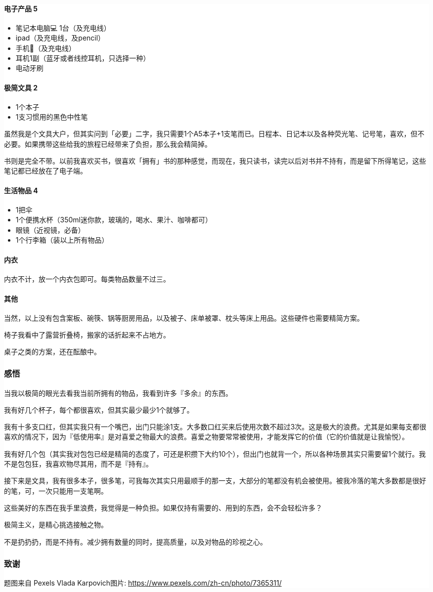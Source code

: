 
#### 电子产品 5
- 笔记本电脑💻 1台（及充电线）
- ipad（及充电线，及pencil）
- 手机📱（及充电线）
- 耳机1副（蓝牙或者线控耳机，只选择一种）
- 电动牙刷

#### 极简文具 2
- 1个本子
- 1支习惯用的黑色中性笔

虽然我是个文具大户，但其实问到「必要」二字，我只需要1个A5本子+1支笔而已。日程本、日记本以及各种荧光笔、记号笔，喜欢，但不必要。如果携带这些给我的旅程已经带来了负担，那么我会精简掉。

书则是完全不带。以前我喜欢买书，很喜欢「拥有」书的那种感觉，而现在，我只读书，读完以后对书并不持有，而是留下所得笔记，这些笔记都已经放在了电子端。

#### 生活物品 4
- 1把伞
- 1个便携水杯（350ml迷你款，玻璃的，喝水、果汁、咖啡都可）
- 眼镜（近视镜，必备）
- 1个行李箱（装以上所有物品）

#### 内衣

内衣不计，放一个内衣包即可。每类物品数量不过三。

#### 其他

当然，以上没有包含案板、碗筷、锅等厨房用品，以及被子、床单被罩、枕头等床上用品。这些硬件也需要精简方案。

椅子我看中了露营折叠椅，搬家的话折起来不占地方。

桌子之类的方案，还在酝酿中。

### 感悟

当我以极简的眼光去看我当前所拥有的物品，我看到许多『多余』的东西。

我有好几个杯子，每个都很喜欢，但其实最少最少1个就够了。

我有十多支口红，但其实我只有一个嘴巴，出门只能涂1支。大多数口红买来后使用次数不超过3次。这是极大的浪费。尤其是如果每支都很喜欢的情况下，因为『低使用率』是对喜爱之物最大的浪费。喜爱之物要常常被使用，才能发挥它的价值（它的价值就是让我愉悦）。

我有好几个包（其实我对包包已经是精简的态度了，可还是积攒下大约10个），但出门也就背一个，所以各种场景其实只需要留1个就行。我不是包包狂，我喜欢物尽其用，而不是『持有』。

接下来是文具，我有很多本子，很多笔，可我每次其实只用最顺手的那一支，大部分的笔都没有机会被使用。被我冷落的笔大多数都是很好的笔，可，一次只能用一支笔啊。

这些美好的东西在我手里浪费，我觉得是一种负担。如果仅持有需要的、用到的东西，会不会轻松许多？

极简主义，是精心挑选接触之物。

不是扔扔扔，而是不持有。减少拥有数量的同时，提高质量，以及对物品的珍视之心。

### 致谢

题图来自 Pexels Vlada Karpovich图片: https://www.pexels.com/zh-cn/photo/7365311/